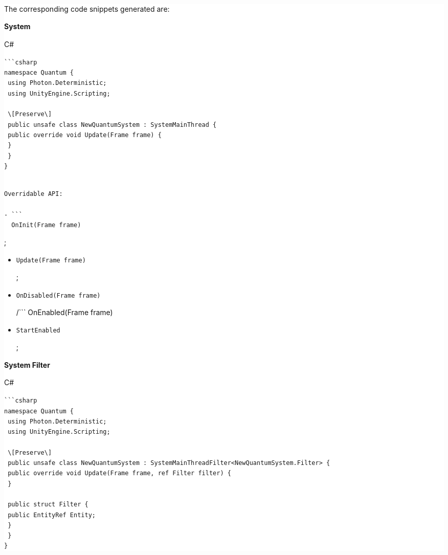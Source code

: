 The corresponding code snippets generated are:

**System**

C#

```
```csharp
namespace Quantum {
 using Photon.Deterministic;
 using UnityEngine.Scripting;

 \[Preserve\]
 public unsafe class NewQuantumSystem : SystemMainThread {
 public override void Update(Frame frame) {
 }
 }
}

```

```

Overridable API:

- ```
  OnInit(Frame frame)
  ```

  ;
- ```
  Update(Frame frame)
  ```

  ;
- ```
  OnDisabled(Frame frame)
  ```

  /```
  OnEnabled(Frame frame)
  ```

- ```
  StartEnabled
  ```

  ;

**System Filter**

C#

```
```csharp
namespace Quantum {
 using Photon.Deterministic;
 using UnityEngine.Scripting;

 \[Preserve\]
 public unsafe class NewQuantumSystem : SystemMainThreadFilter<NewQuantumSystem.Filter> {
 public override void Update(Frame frame, ref Filter filter) {
 }

 public struct Filter {
 public EntityRef Entity;
 }
 }
}

```